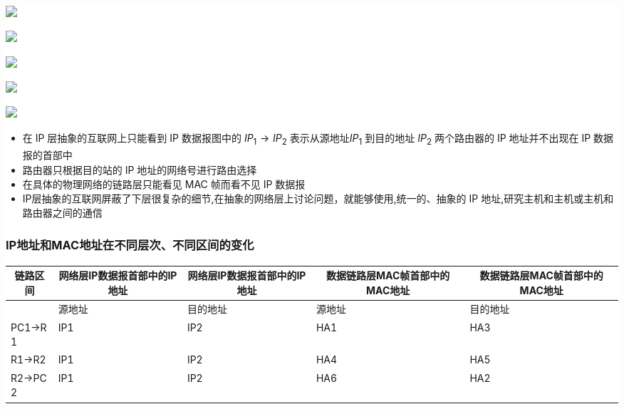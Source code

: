 ![](https://raw.githubusercontent.com/ZanderZhao/images/master/img2019/20191112110839.png)



![](https://raw.githubusercontent.com/ZanderZhao/images/master/img2019/20191112111416.png)



![](https://raw.githubusercontent.com/ZanderZhao/images/master/img2019/20191112111502.png)

![](https://raw.githubusercontent.com/ZanderZhao/images/master/img2019/20191112111544.png)





![](https://raw.githubusercontent.com/ZanderZhao/images/master/img2019/20191112112230.png)

+ 在 IP 层抽象的互联网上只能看到 IP 数据报图中的  $IP_1→IP_2$  表示从源地址$IP_1$  到目的地址 $IP_2$ 两个路由器的 IP 地址并不出现在 IP 数据报的首部中 
+ 路由器只根据目的站的 IP 地址的网络号进行路由选择 
+ 在具体的物理网络的链路层只能看见 MAC 帧而看不见 IP 数据报 
+ IP层抽象的互联网屏蔽了下层很复杂的细节,在抽象的网络层上讨论问题，就能够使用,统一的、抽象的 IP 地址,研究主机和主机或主机和路由器之间的通信 



### IP地址和MAC地址在不同层次、不同区间的变化

| 链路区间 | 网络层IP数据报首部中的IP地址 | 网络层IP数据报首部中的IP地址 | 数据链路层MAC帧首部中的MAC地址 | 数据链路层MAC帧首部中的MAC地址 |
| -------- | ---------------------------- | ---------------------------- | ------------------------------ | ------------------------------ |
|          | 源地址                       | 目的地址                     | 源地址                         | 目的地址                       |
| PC1→R1   | IP1                          | IP2                          | HA1                            | HA3                            |
| R1→R2    | IP1                          | IP2                          | HA4                            | HA5                            |
| R2→PC2   | IP1                          | IP2                          | HA6                            | HA2                            |































